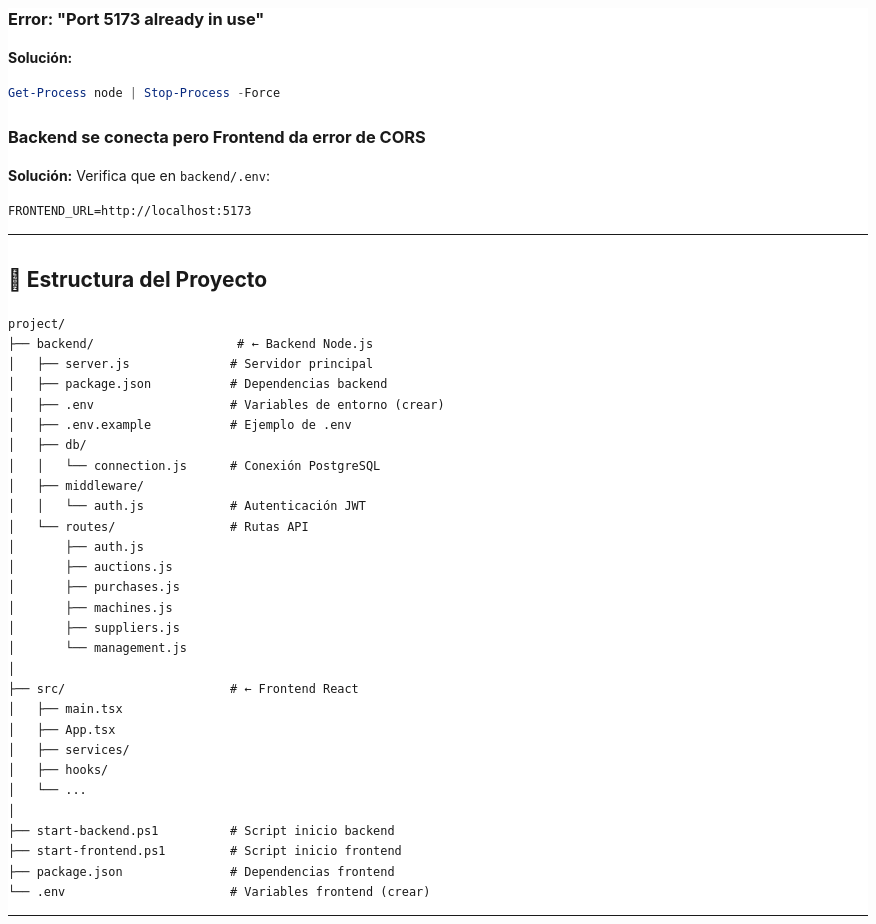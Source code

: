 ### Error: "Port 5173 already in use"

**Solución:**
```powershell
Get-Process node | Stop-Process -Force
```

### Backend se conecta pero Frontend da error de CORS

**Solución:**
Verifica que en `backend/.env`:
```env
FRONTEND_URL=http://localhost:5173
```

---

## 📂 Estructura del Proyecto

```
project/
├── backend/                    # ← Backend Node.js
│   ├── server.js              # Servidor principal
│   ├── package.json           # Dependencias backend
│   ├── .env                   # Variables de entorno (crear)
│   ├── .env.example           # Ejemplo de .env
│   ├── db/
│   │   └── connection.js      # Conexión PostgreSQL
│   ├── middleware/
│   │   └── auth.js            # Autenticación JWT
│   └── routes/                # Rutas API
│       ├── auth.js
│       ├── auctions.js
│       ├── purchases.js
│       ├── machines.js
│       ├── suppliers.js
│       └── management.js
│
├── src/                       # ← Frontend React
│   ├── main.tsx
│   ├── App.tsx
│   ├── services/
│   ├── hooks/
│   └── ...
│
├── start-backend.ps1          # Script inicio backend
├── start-frontend.ps1         # Script inicio frontend
├── package.json               # Dependencias frontend
└── .env                       # Variables frontend (crear)
```

---
